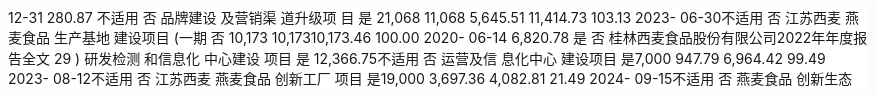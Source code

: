 12-31
280.87
不适用
否
品牌建设
及营销渠
道升级项
目
是
21,068
11,068
5,645.51
11,414.73
103.13
2023-
06-30不适用
否
江苏西麦
燕麦食品
生产基地
建设项目
(一期
否
10,173
10,17310,173.46
100.00
2020-
06-14
6,820.78
是
否
桂林西麦食品股份有限公司2022年年度报告全文
29
)
研发检测
和信息化
中心建设
项目
是
12,366.75不适用
否
运营及信
息化中心
建设项目
是7,000
947.79
6,964.42
99.49
2023-
08-12不适用
否
江苏西麦
燕麦食品
创新工厂
项目
是19,000
3,697.36
4,082.81
21.49
2024-
09-15不适用
否
燕麦食品
创新生态